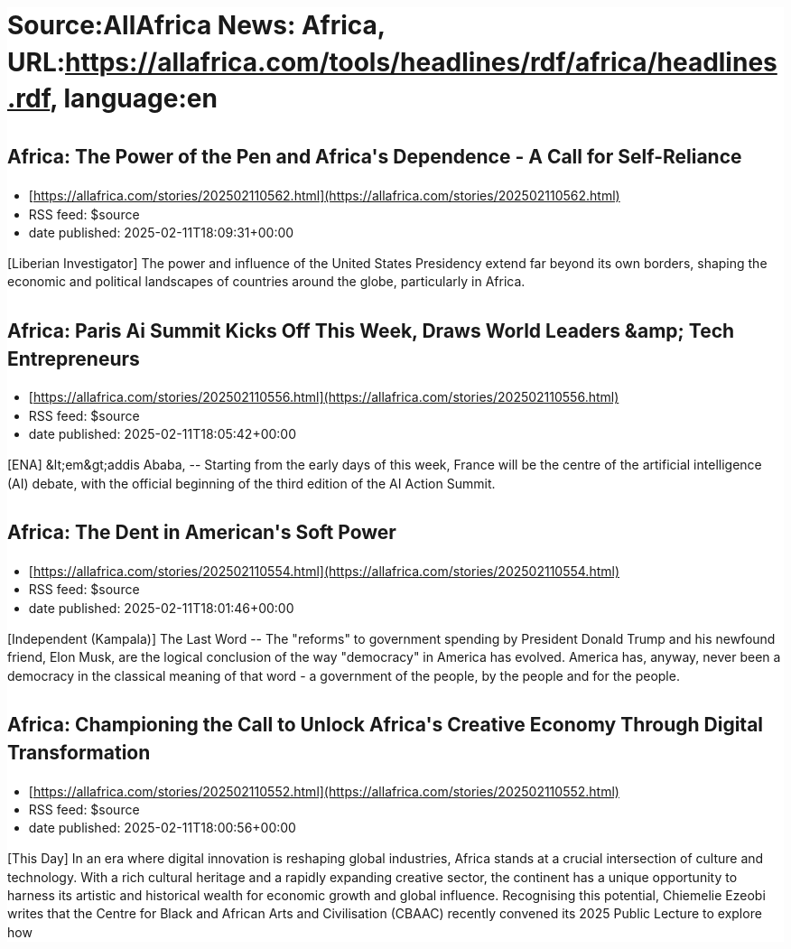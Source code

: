 # Source:AllAfrica News: Africa, URL:https://allafrica.com/tools/headlines/rdf/africa/headlines.rdf, language:en

## Africa: The Power of the Pen and Africa's Dependence - A Call for Self-Reliance
 - [https://allafrica.com/stories/202502110562.html](https://allafrica.com/stories/202502110562.html)
 - RSS feed: $source
 - date published: 2025-02-11T18:09:31+00:00

[Liberian Investigator] The power and influence of the United States Presidency extend far beyond its own borders, shaping the economic and political landscapes of countries around the globe, particularly in Africa.

## Africa: Paris Ai Summit Kicks Off This Week, Draws World Leaders &#x26;amp; Tech Entrepreneurs
 - [https://allafrica.com/stories/202502110556.html](https://allafrica.com/stories/202502110556.html)
 - RSS feed: $source
 - date published: 2025-02-11T18:05:42+00:00

[ENA] &#x26;lt;em&#x26;gt;addis Ababa, -- Starting from the early days of this week, France will be the centre of the artificial intelligence (AI) debate, with the official beginning of the third edition of the AI Action Summit.

## Africa: The Dent in American's Soft Power
 - [https://allafrica.com/stories/202502110554.html](https://allafrica.com/stories/202502110554.html)
 - RSS feed: $source
 - date published: 2025-02-11T18:01:46+00:00

[Independent (Kampala)] The Last Word -- The "reforms" to government spending by President Donald Trump and his newfound friend, Elon Musk, are the logical conclusion of the way "democracy" in America has evolved. America has, anyway, never been a democracy in the classical meaning of that word - a government of the people, by the people and for the people.

## Africa: Championing the Call to Unlock Africa's Creative Economy Through Digital Transformation
 - [https://allafrica.com/stories/202502110552.html](https://allafrica.com/stories/202502110552.html)
 - RSS feed: $source
 - date published: 2025-02-11T18:00:56+00:00

[This Day] In an era where digital innovation is reshaping global industries, Africa stands at a crucial intersection of culture and technology. With a rich cultural heritage and a rapidly expanding creative sector, the continent has a unique opportunity to harness its artistic and historical wealth for economic growth and global influence. Recognising this potential, Chiemelie Ezeobi writes that the Centre for Black and African Arts and Civilisation (CBAAC) recently convened its 2025 Public Lecture to explore how
